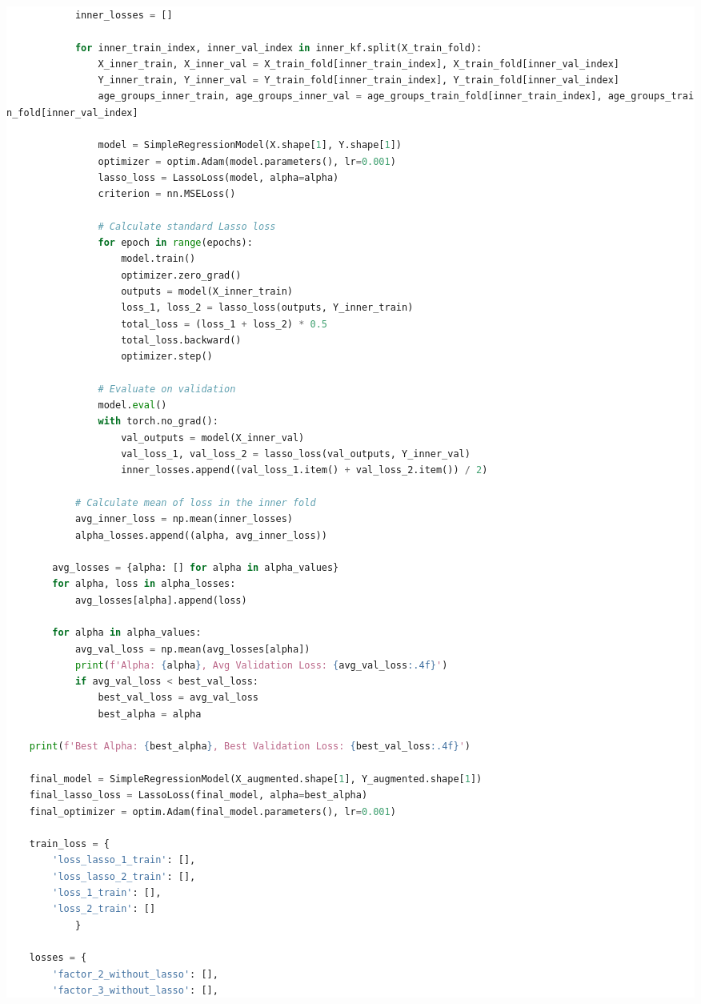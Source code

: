 ```python
            inner_losses = []
            
            for inner_train_index, inner_val_index in inner_kf.split(X_train_fold):
                X_inner_train, X_inner_val = X_train_fold[inner_train_index], X_train_fold[inner_val_index]
                Y_inner_train, Y_inner_val = Y_train_fold[inner_train_index], Y_train_fold[inner_val_index]
                age_groups_inner_train, age_groups_inner_val = age_groups_train_fold[inner_train_index], age_groups_train_fold[inner_val_index]
                
                model = SimpleRegressionModel(X.shape[1], Y.shape[1])
                optimizer = optim.Adam(model.parameters(), lr=0.001)
                lasso_loss = LassoLoss(model, alpha=alpha)
                criterion = nn.MSELoss()

                # Calculate standard Lasso loss
                for epoch in range(epochs):
                    model.train()
                    optimizer.zero_grad()
                    outputs = model(X_inner_train)
                    loss_1, loss_2 = lasso_loss(outputs, Y_inner_train)
                    total_loss = (loss_1 + loss_2) * 0.5
                    total_loss.backward()
                    optimizer.step()

                # Evaluate on validation
                model.eval()
                with torch.no_grad():
                    val_outputs = model(X_inner_val)
                    val_loss_1, val_loss_2 = lasso_loss(val_outputs, Y_inner_val)
                    inner_losses.append((val_loss_1.item() + val_loss_2.item()) / 2)

            # Calculate mean of loss in the inner fold
            avg_inner_loss = np.mean(inner_losses)
            alpha_losses.append((alpha, avg_inner_loss))
        
        avg_losses = {alpha: [] for alpha in alpha_values}
        for alpha, loss in alpha_losses:
            avg_losses[alpha].append(loss)
        
        for alpha in alpha_values:
            avg_val_loss = np.mean(avg_losses[alpha])
            print(f'Alpha: {alpha}, Avg Validation Loss: {avg_val_loss:.4f}')
            if avg_val_loss < best_val_loss:
                best_val_loss = avg_val_loss
                best_alpha = alpha
    
    print(f'Best Alpha: {best_alpha}, Best Validation Loss: {best_val_loss:.4f}')
    
    final_model = SimpleRegressionModel(X_augmented.shape[1], Y_augmented.shape[1])
    final_lasso_loss = LassoLoss(final_model, alpha=best_alpha)
    final_optimizer = optim.Adam(final_model.parameters(), lr=0.001)

    train_loss = {
        'loss_lasso_1_train': [],
        'loss_lasso_2_train': [],
        'loss_1_train': [],
        'loss_2_train': []
            }

    losses = {
        'factor_2_without_lasso': [],
        'factor_3_without_lasso': [],
```
